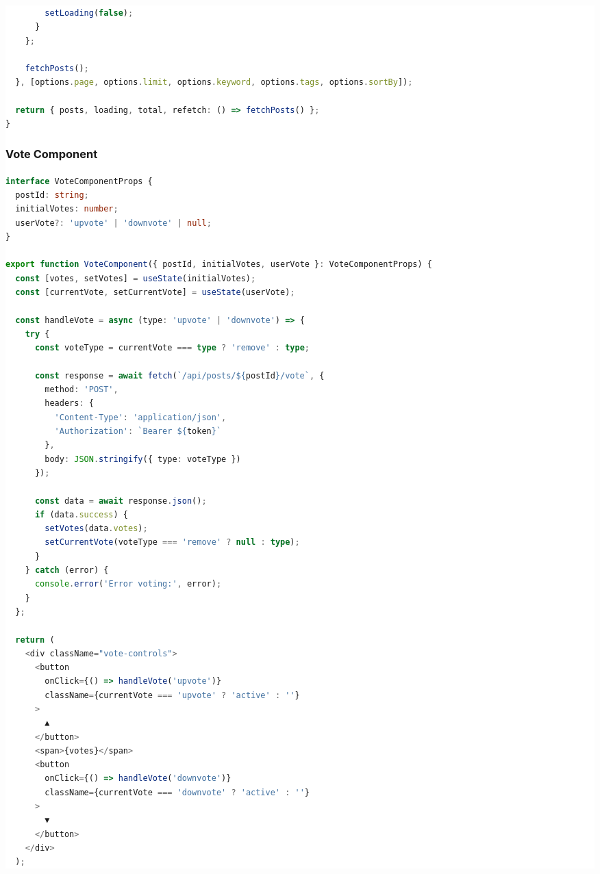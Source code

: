 ```typescript
        setLoading(false);
      }
    };

    fetchPosts();
  }, [options.page, options.limit, options.keyword, options.tags, options.sortBy]);

  return { posts, loading, total, refetch: () => fetchPosts() };
}
```

### Vote Component
```typescript
interface VoteComponentProps {
  postId: string;
  initialVotes: number;
  userVote?: 'upvote' | 'downvote' | null;
}

export function VoteComponent({ postId, initialVotes, userVote }: VoteComponentProps) {
  const [votes, setVotes] = useState(initialVotes);
  const [currentVote, setCurrentVote] = useState(userVote);

  const handleVote = async (type: 'upvote' | 'downvote') => {
    try {
      const voteType = currentVote === type ? 'remove' : type;
      
      const response = await fetch(`/api/posts/${postId}/vote`, {
        method: 'POST',
        headers: {
          'Content-Type': 'application/json',
          'Authorization': `Bearer ${token}`
        },
        body: JSON.stringify({ type: voteType })
      });

      const data = await response.json();
      if (data.success) {
        setVotes(data.votes);
        setCurrentVote(voteType === 'remove' ? null : type);
      }
    } catch (error) {
      console.error('Error voting:', error);
    }
  };

  return (
    <div className="vote-controls">
      <button 
        onClick={() => handleVote('upvote')}
        className={currentVote === 'upvote' ? 'active' : ''}
      >
        ▲
      </button>
      <span>{votes}</span>
      <button 
        onClick={() => handleVote('downvote')}
        className={currentVote === 'downvote' ? 'active' : ''}
      >
        ▼
      </button>
    </div>
  );
```